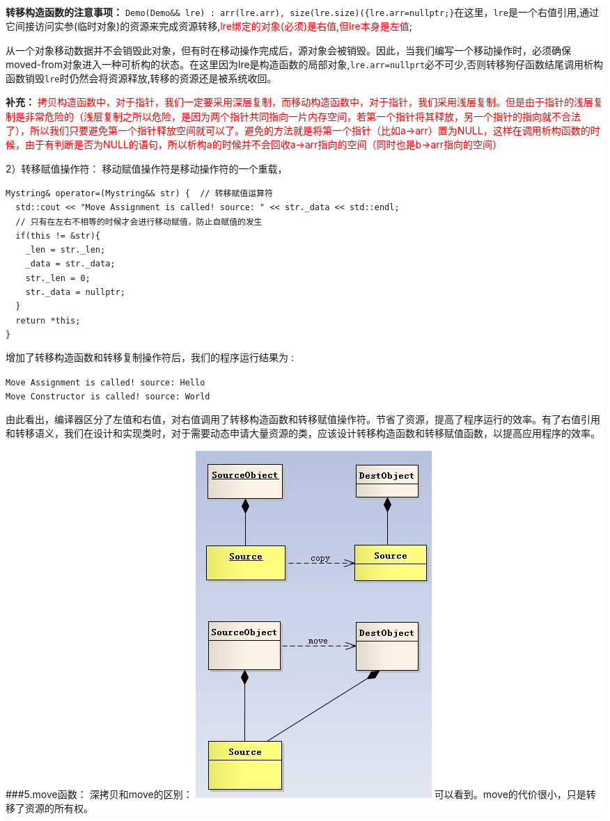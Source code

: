 **转移构造函数的注意事项：**
`Demo(Demo&& lre) : arr(lre.arr), size(lre.size)({lre.arr=nullptr;}`在这里，`lre`是一个右值引用,通过它间接访问实参(临时对象)的资源来完成资源转移,<font color=red>lre绑定的对象(必须)是右值,但lre本身是左值</font>;

从一个对象移动数据并不会销毁此对象，但有时在移动操作完成后，源对象会被销毁。因此，当我们编写一个移动操作时，必须确保moved-from对象进入一种可析构的状态。在这里因为lre是构造函数的局部对象,`lre.arr=nullprt`必不可少,否则转移狗仔函数结尾调用析构函数销毁`lre`时仍然会将资源释放,转移的资源还是被系统收回。

**补充：**
<font color=red>拷贝构造函数中，对于指针，我们一定要采用深层复制，而移动构造函数中，对于指针，我们采用浅层复制。但是由于指针的浅层复制是非常危险的（浅层复制之所以危险，是因为两个指针共同指向一片内存空间，若第一个指针将其释放，另一个指针的指向就不合法了），所以我们只要避免第一个指针释放空间就可以了。避免的方法就是将第一个指针（比如a->arr）置为NULL，这样在调用析构函数的时候，由于有判断是否为NULL的语句，所以析构a的时候并不会回收a->arr指向的空间（同时也是b->arr指向的空间）</font>

2）转移赋值操作符：
移动赋值操作符是移动操作符的一个重载，
```
Mystring& operator=(Mystring&& str) {  // 转移赋值运算符
  std::cout << "Move Assignment is called! source: " << str._data << std::endl;
  // 只有在左右不相等的时候才会进行移动赋值，防止自赋值的发生
  if(this != &str){
    _len = str._len;
    _data = str._data;
    str._len = 0;
    str._data = nullptr;
  }
  return *this;
}
```
增加了转移构造函数和转移复制操作符后，我们的程序运行结果为 :
```
Move Assignment is called! source: Hello
Move Constructor is called! source: World
```
由此看出，编译器区分了左值和右值，对右值调用了转移构造函数和转移赋值操作符。节省了资源，提高了程序运行的效率。有了右值引用和转移语义，我们在设计和实现类时，对于需要动态申请大量资源的类，应该设计转移构造函数和转移赋值函数，以提高应用程序的效率。

###5.move函数：
深拷贝和move的区别：
![1](/assets/1.jpg)
可以看到。move的代价很小，只是转移了资源的所有权。
